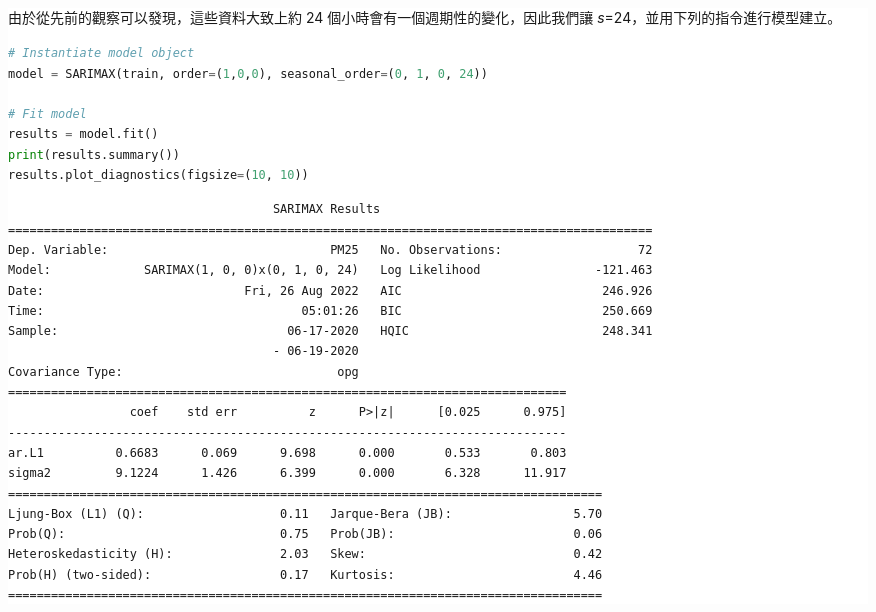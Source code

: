 由於從先前的觀察可以發現，這些資料大致上約 24 個小時會有一個週期性的變化，因此我們讓 *s*=24，並用下列的指令進行模型建立。

```python
# Instantiate model object
model = SARIMAX(train, order=(1,0,0), seasonal_order=(0, 1, 0, 24))

# Fit model
results = model.fit()
print(results.summary())
results.plot_diagnostics(figsize=(10, 10))
```

```
                                     SARIMAX Results
==========================================================================================
Dep. Variable:                               PM25   No. Observations:                   72
Model:             SARIMAX(1, 0, 0)x(0, 1, 0, 24)   Log Likelihood                -121.463
Date:                            Fri, 26 Aug 2022   AIC                            246.926
Time:                                    05:01:26   BIC                            250.669
Sample:                                06-17-2020   HQIC                           248.341
                                     - 06-19-2020
Covariance Type:                              opg
==============================================================================
                 coef    std err          z      P>|z|      [0.025      0.975]
------------------------------------------------------------------------------
ar.L1          0.6683      0.069      9.698      0.000       0.533       0.803
sigma2         9.1224      1.426      6.399      0.000       6.328      11.917
===================================================================================
Ljung-Box (L1) (Q):                   0.11   Jarque-Bera (JB):                 5.70
Prob(Q):                              0.75   Prob(JB):                         0.06
Heteroskedasticity (H):               2.03   Skew:                             0.42
Prob(H) (two-sided):                  0.17   Kurtosis:                         4.46
===================================================================================

```
